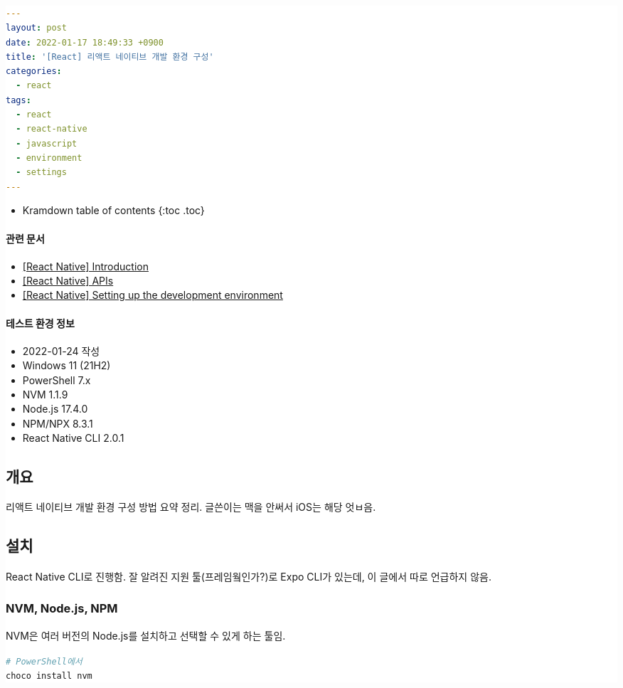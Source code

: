```yaml
---
layout: post
date: 2022-01-17 18:49:33 +0900
title: '[React] 리액트 네이티브 개발 환경 구성'
categories:
  - react
tags:
  - react
  - react-native
  - javascript
  - environment
  - settings
---
```


* Kramdown table of contents
{:toc .toc}

#### 관련 문서

- [\[React Native\] Introduction](https://reactnative.dev/docs/getting-started)
- [\[React Native\] APIs](https://reactnative.dev/docs/accessibilityinfo)
- [\[React Native\] Setting up the development environment](https://reactnative.dev/docs/environment-setup)

#### 테스트 환경 정보

- 2022-01-24 작성
- Windows 11 (21H2)
- PowerShell 7.x
- NVM 1.1.9
- Node.js 17.4.0
- NPM/NPX 8.3.1
- React Native CLI 2.0.1


## 개요

리액트 네이티브 개발 환경 구성 방법 요약 정리. 글쓴이는 맥을 안써서 iOS는 해당 엇ㅂ음.


## 설치

React Native CLI로 진행함. 잘 알려진 지원 툴(프레임웤인가?)로 Expo CLI가 있는데, 이 글에서 따로 언급하지 않음.

### NVM, Node.js, NPM

NVM은 여러 버전의 Node.js를 설치하고 선택할 수 있게 하는 툴임.

```bash
# PowerShell에서
choco install nvm
```
